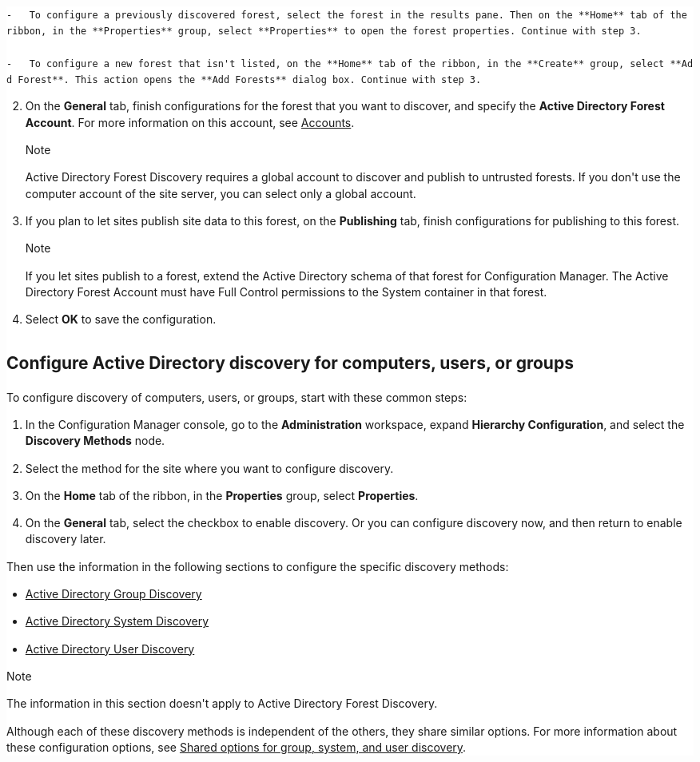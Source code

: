     -   To configure a previously discovered forest, select the forest in the results pane. Then on the **Home** tab of the ribbon, in the **Properties** group, select **Properties** to open the forest properties. Continue with step 3.  

    -   To configure a new forest that isn't listed, on the **Home** tab of the ribbon, in the **Create** group, select **Add Forest**. This action opens the **Add Forests** dialog box. Continue with step 3.  

2.  On the **General** tab, finish configurations for the forest that you want to discover, and specify the **Active Directory Forest Account**. For more information on this account, see [Accounts](/sccm/core/plan-design/hierarchy/accounts#active-directory-forest-account).  

    > [!NOTE]  
    >  Active Directory Forest Discovery requires a global account to discover and publish to untrusted forests. If you don't use the computer account of the site server, you can select only a global account.  

3.  If you plan to let sites publish site data to this forest, on the **Publishing** tab, finish configurations for publishing to this forest.  

    > [!NOTE]  
    >  If you let sites publish to a forest, extend the Active Directory schema of that forest for Configuration Manager. The Active Directory Forest Account must have Full Control permissions to the System container in that forest.  

4.  Select **OK** to save the configuration.  



##  <a name="BKMK_ConfigADDiscGeneral"></a> Configure Active Directory discovery for computers, users, or groups  

To configure discovery of computers, users, or groups, start with these common steps:

1.  In the Configuration Manager console, go to the **Administration** workspace, expand **Hierarchy Configuration**, and select the **Discovery Methods** node.  

2.  Select the method for the site where you want to configure discovery.  

3.  On the **Home** tab of the ribbon, in the **Properties** group, select **Properties**.  

4.  On the **General** tab, select the checkbox to enable discovery. Or you can configure discovery now, and then return to enable discovery later.  

Then use the information in the following sections to configure the specific discovery methods:  

- [Active Directory Group Discovery](#bkmk_config-adgd)  

- [Active Directory System Discovery](#bkmk_config-adgd)  

- [Active Directory User Discovery](#bkmk_config-adud)  

> [!NOTE]  
>  The information in this section doesn't apply to Active Directory Forest Discovery.  

 Although each of these discovery methods is independent of the others, they share similar options. For more information about these configuration options, see [Shared options for group, system, and user discovery](/sccm/core/servers/deploy/configure/about-discovery-methods#bkmk_shared).  
